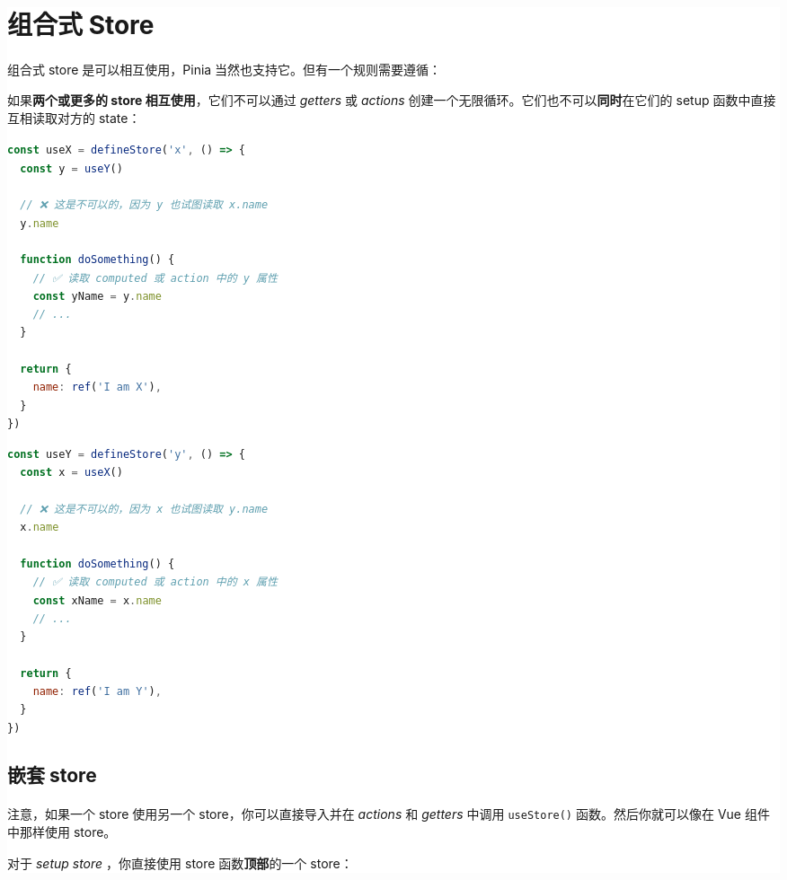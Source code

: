 # 组合式 Store

组合式 store 是可以相互使用，Pinia 当然也支持它。但有一个规则需要遵循：

如果**两个或更多的 store 相互使用**，它们不可以通过 *getters* 或 *actions* 创建一个无限循环。它们也不可以**同时**在它们的 setup 函数中直接互相读取对方的 state：

```js
const useX = defineStore('x', () => {
  const y = useY()

  // ❌ 这是不可以的，因为 y 也试图读取 x.name
  y.name

  function doSomething() {
    // ✅ 读取 computed 或 action 中的 y 属性
    const yName = y.name
    // ...
  }

  return {
    name: ref('I am X'),
  }
})

```

```js
const useY = defineStore('y', () => {
  const x = useX()

  // ❌ 这是不可以的，因为 x 也试图读取 y.name
  x.name

  function doSomething() {
    // ✅ 读取 computed 或 action 中的 x 属性
    const xName = x.name
    // ...
  }

  return {
    name: ref('I am Y'),
  }
})
```

## 嵌套 store

注意，如果一个 store 使用另一个 store，你可以直接导入并在 *actions* 和 *getters* 中调用 `useStore()` 函数。然后你就可以像在 Vue 组件中那样使用 store。

对于 *setup store* ，你直接使用 store 函数**顶部**的一个 store：
